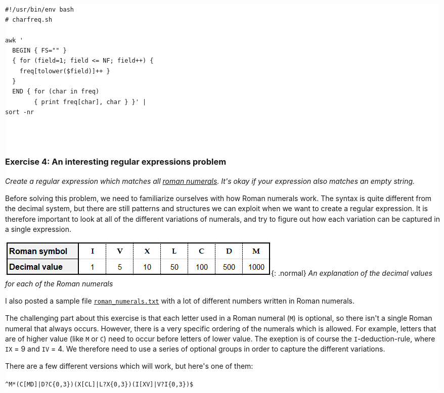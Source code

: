 ```shell
#!/usr/bin/env bash
# charfreq.sh

awk '
  BEGIN { FS="" }
  { for (field=1; field <= NF; field++) {
    freq[tolower($field)]++ }
  }
  END { for (char in freq)
        { print freq[char], char } }' |
sort -nr
```

<br>
<br>


### Exercise 4: An interesting regular expressions problem
*Create a regular expression which matches all [roman numerals](https://www.britannica.com/topic/Roman-numeral).
It's okay if your expression also matches an empty string.* <br>

Before solving this problem, we need to familiarize ourselves with how Roman numerals work.
The syntax is quite different from the decimal system, but there are still patterns and structures we can exploit
when we want to create a regular expression. It is therefore important to look at all of the different
variations of numerals, and try to figure out how each variation can be captured in a single expression. <br>

![A picture explaining the value of each roman numeral](/assets/img/answers-05/roman-numerals-explanation.png){: .normal}
_An explanation of the decimal values for each of the Roman numerals_

I also posted a sample file [`roman_numerals.txt`](https://mitt.uib.no/files/3148777/download?download_frd=1)
with a lot of different numbers written in Roman numerals. <br>

The challenging part about this exercise is that each letter used in a Roman numeral (`M`) is optional, so there isn't
a single Roman numeral that always occurs. However, there is a very specific ordering of the numerals which is allowed.
For example, letters that are of higher value (like `M` or `C`) need to occur before letters of lower value. The exeption
is of course the `I`-deduction-rule, where `IX` = 9 and `IV` = 4. We therefore need to use a series of
optional groups in order to capture the different variations. <br>

There are a few different versions which will work, but here's one of them:
```regexp
^M*(C[MD]|D?C{0,3})(X[CL]|L?X{0,3})(I[XV]|V?I{0,3})$
```
